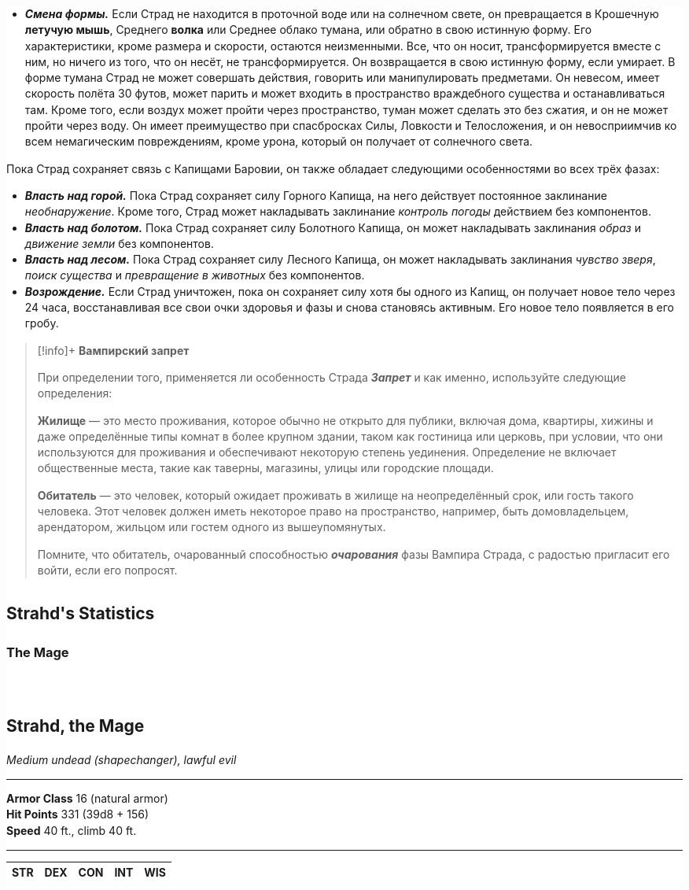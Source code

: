 * ***Смена формы.*** Если Страд не находится в проточной воде или на солнечном свете, он превращается в Крошечную **летучую мышь**, Среднего **волка** или Среднее облако тумана, или обратно в свою истинную форму. Его характеристики, кроме размера и скорости, остаются неизменными. Все, что он носит, трансформируется вместе с ним, но ничего из того, что он несёт, не трансформируется. Он возвращается в свою истинную форму, если умирает. В форме тумана Страд не может совершать действия, говорить или манипулировать предметами. Он невесом, имеет скорость полёта 30 футов, может парить и может входить в пространство враждебного существа и останавливаться там. Кроме того, если воздух может пройти через пространство, туман может сделать это без сжатия, и он не может пройти через воду. Он имеет преимущество при спасбросках Силы, Ловкости и Телосложения, и он невосприимчив ко всем немагическим повреждениям, кроме урона, который он получает от солнечного света.

Пока Страд сохраняет связь с Капищами Баровии, он также обладает следующими особенностями во всех трёх фазах:

* ***Власть над горой.*** Пока Страд сохраняет силу Горного Капища, на него действует постоянное заклинание *необнаружение*. Кроме того, Страд может накладывать заклинание *контроль погоды* действием без компонентов.
* ***Власть над болотом.*** Пока Страд сохраняет силу Болотного Капища, он может накладывать заклинания *образ* и *движение земли* без компонентов.
* ***Власть над лесом.*** Пока Страд сохраняет силу Лесного Капища, он может накладывать заклинания *чувство зверя*, *поиск существа* и *превращение в животных* без компонентов.
* ***Возрождение.*** Если Страд уничтожен, пока он сохраняет силу хотя бы одного из Капищ, он получает новое тело через 24 часа, восстанавливая все свои очки здоровья и фазы и снова становясь активным. Его новое тело появляется в его гробу.

> [!info]+ **Вампирский запрет**
>
> При определении того, применяется ли особенность Страда ***Запрет*** и как именно, используйте следующие определения:
>
> **Жилище** — это место проживания, которое обычно не открыто для публики, включая дома, квартиры, хижины и даже определённые типы комнат в более крупном здании, таком как гостиница или церковь, при условии, что они используются для проживания и обеспечивают некоторую степень уединения. Определение не включает общественные места, такие как таверны, магазины, улицы или городские площади.
>
> **Обитатель** — это человек, который ожидает проживать в жилище на неопределённый срок, или гость такого человека. Этот человек должен иметь некоторое право на пространство, например, быть домовладельцем, арендатором, жильцом или гостем одного из вышеупомянутых.
>
> Помните, что обитатель, очарованный способностью ***очарования*** фазы Вампира Страда, с радостью пригласит его войти, если его попросят.


## Strahd's Statistics
### The Mage
<br>
<div class="statblock">
<h2>Strahd, the Mage</h2>
<em>Medium undead (shapechanger), lawful evil</em>
<hr>
<strong>Armor Class</strong> 16 (natural armor)
<br>
<strong>Hit Points</strong> 331 (39d8 + 156)
<br>
<strong>Speed</strong> 40 ft., climb 40 ft.
<hr>
<table class="ability-table">
  <thead>
    <tr>
      <th>STR</th>
      <th>DEX</th>
      <th>CON</th>
      <th>INT</th>
      <th>WIS</th>